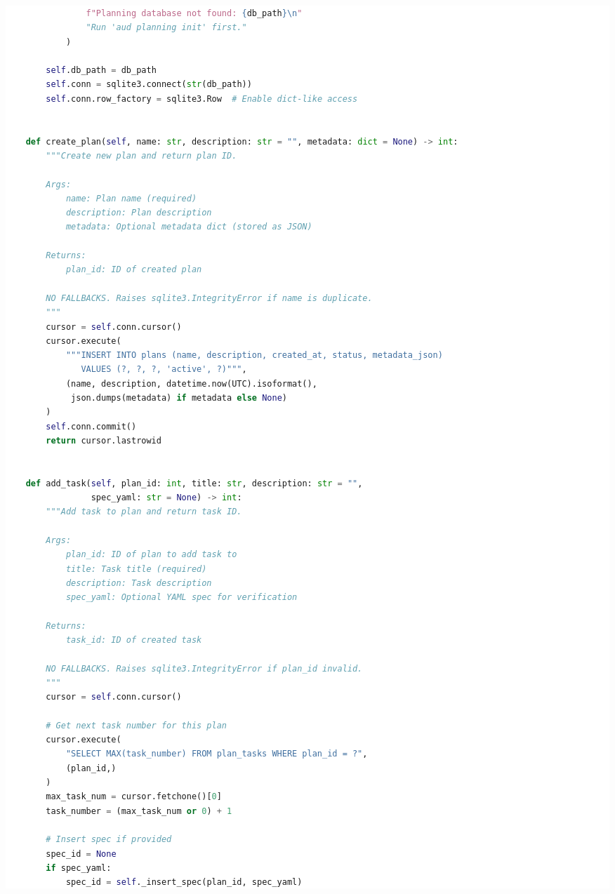 ```python
                f"Planning database not found: {db_path}\n"
                "Run 'aud planning init' first."
            )

        self.db_path = db_path
        self.conn = sqlite3.connect(str(db_path))
        self.conn.row_factory = sqlite3.Row  # Enable dict-like access


    def create_plan(self, name: str, description: str = "", metadata: dict = None) -> int:
        """Create new plan and return plan ID.

        Args:
            name: Plan name (required)
            description: Plan description
            metadata: Optional metadata dict (stored as JSON)

        Returns:
            plan_id: ID of created plan

        NO FALLBACKS. Raises sqlite3.IntegrityError if name is duplicate.
        """
        cursor = self.conn.cursor()
        cursor.execute(
            """INSERT INTO plans (name, description, created_at, status, metadata_json)
               VALUES (?, ?, ?, 'active', ?)""",
            (name, description, datetime.now(UTC).isoformat(),
             json.dumps(metadata) if metadata else None)
        )
        self.conn.commit()
        return cursor.lastrowid


    def add_task(self, plan_id: int, title: str, description: str = "",
                 spec_yaml: str = None) -> int:
        """Add task to plan and return task ID.

        Args:
            plan_id: ID of plan to add task to
            title: Task title (required)
            description: Task description
            spec_yaml: Optional YAML spec for verification

        Returns:
            task_id: ID of created task

        NO FALLBACKS. Raises sqlite3.IntegrityError if plan_id invalid.
        """
        cursor = self.conn.cursor()

        # Get next task number for this plan
        cursor.execute(
            "SELECT MAX(task_number) FROM plan_tasks WHERE plan_id = ?",
            (plan_id,)
        )
        max_task_num = cursor.fetchone()[0]
        task_number = (max_task_num or 0) + 1

        # Insert spec if provided
        spec_id = None
        if spec_yaml:
            spec_id = self._insert_spec(plan_id, spec_yaml)

```
